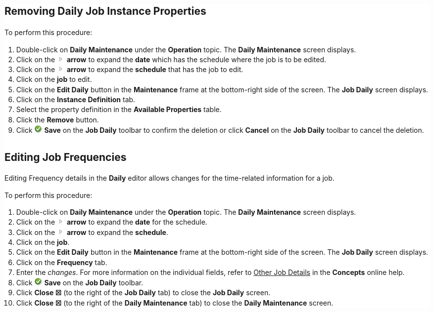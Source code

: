 ## Removing Daily Job Instance Properties

To perform this procedure:

1.  Double-click on **Daily Maintenance** under the **Operation** topic.
    The **Daily Maintenance** screen displays.
2.  Click on the ![](../../../Resources/Images/EM/EMarrowtoexpand.png)
    **arrow** to expand the **date** which has the schedule where the
    job is to be edited.
3.  Click on the ![](../../../Resources/Images/EM/EMarrowtoexpand.png)
    **arrow** to expand the **schedule** that has the job to edit.
4.  Click on the **job** to edit.
5.  Click on the **Edit Daily** button in the **Maintenance** frame at
    the bottom-right side of the screen. The **Job Daily** screen
    displays.
6.  Click on the **Instance Definition** tab.
7.  Select the property definition in the **Available Properties**
    table.
8.  Click the **Remove** button.
9.  Click ![Save     icon](../../../Resources/Images/EM/EMsave.png "Save icon") **Save**
    on the **Job Daily** toolbar to confirm the deletion or click
    **Cancel** on the **Job Daily** toolbar to cancel the deletion.

## Editing Job Frequencies

Editing Frequency details in the **Daily** editor allows changes for the
time-related information for a job.

To perform this procedure:

1.  Double-click on **Daily Maintenance** under the **Operation** topic.
    The **Daily Maintenance** screen displays.
2.  Click on the ![](../../../Resources/Images/EM/EMarrowtoexpand.png)
    **arrow** to expand the **date** for the schedule.
3.  Click on the ![](../../../Resources/Images/EM/EMarrowtoexpand.png)
    **arrow** to expand the **schedule**.
4.  Click on the **job**.
5.  Click on the **Edit Daily** button in the **Maintenance** frame at
    the bottom-right side of the screen. The **Job Daily** screen
    displays.
6.  Click on the **Frequency** tab.
7.  Enter the *changes*. For more information on the individual fields,
    refer to [Other Job     Details](../../Concepts/Job-Frequency.md#Other) in
    the **Concepts** online help.
8.  Click ![Save     icon](../../../Resources/Images/EM/EMsave.png "Save icon") **Save**
    on the **Job Daily** toolbar.
9.  Click **Close ☒** (to the right of the **Job Daily** tab) to close
    the **Job Daily** screen.
10. Click **Close ☒** (to the right of the **Daily Maintenance** tab) to
    close the **Daily Maintenance** screen.
